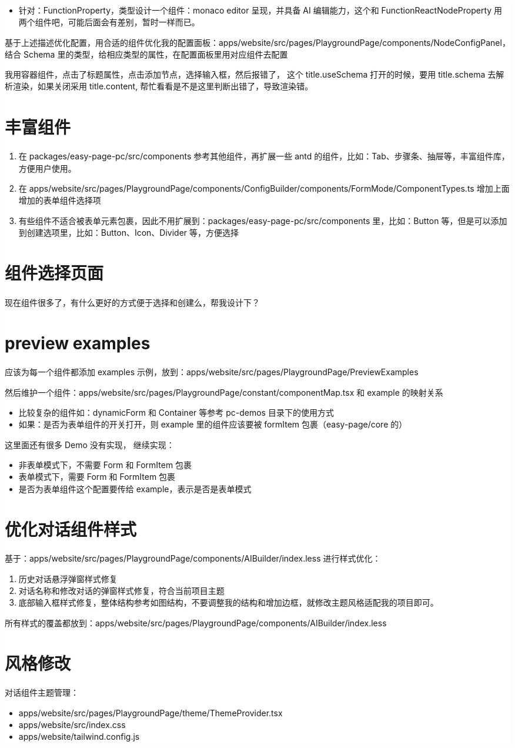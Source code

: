 - 针对：FunctionProperty，类型设计一个组件：monaco editor 呈现，并具备 AI 编辑能力，这个和 FunctionReactNodeProperty 用两个组件吧，可能后面会有差别，暂时一样而已。

基于上述描述优化配置，用合适的组件优化我的配置面板：apps/website/src/pages/PlaygroundPage/components/NodeConfigPanel，结合 Schema 里的类型，给相应类型的属性，在配置面板里用对应组件去配置

我用容器组件，点击了标题属性，点击添加节点，选择输入框，然后报错了，
这个 title.useSchema 打开的时候，要用 title.schema 去解析渲染，如果关闭采用 title.content, 帮忙看看是不是这里判断出错了，导致渲染错。

# 丰富组件

1. 在 packages/easy-page-pc/src/components 参考其他组件，再扩展一些 antd 的组件，比如：Tab、步骤条、抽屉等，丰富组件库，方便用户使用。
2. 在 apps/website/src/pages/PlaygroundPage/components/ConfigBuilder/components/FormMode/ComponentTypes.ts 增加上面增加的表单组件选择项

3. 有些组件不适合被表单元素包裹，因此不用扩展到：packages/easy-page-pc/src/components 里，比如：Button 等，但是可以添加到创建选项里，比如：Button、Icon、Divider 等，方便选择

# 组件选择页面

现在组件很多了，有什么更好的方式便于选择和创建么，帮我设计下？

# preview examples

应该为每一个组件都添加 examples 示例，放到：apps/website/src/pages/PlaygroundPage/PreviewExamples

然后维护一个组件：apps/website/src/pages/PlaygroundPage/constant/componentMap.tsx 和 example 的映射关系

- 比较复杂的组件如：dynamicForm 和 Container 等参考 pc-demos 目录下的使用方式
- 如果：是否为表单组件的开关打开，则 example 里的组件应该要被 formItem 包裹（easy-page/core 的）

这里面还有很多 Demo 没有实现， 继续实现：

- 非表单模式下，不需要 Form 和 FormItem 包裹
- 表单模式下，需要 Form 和 FormItem 包裹
- 是否为表单组件这个配置要传给 example，表示是否是表单模式

# 优化对话组件样式

基于：apps/website/src/pages/PlaygroundPage/components/AIBuilder/index.less 进行样式优化：

1. 历史对话悬浮弹窗样式修复
2. 对话名称和修改对话的弹窗样式修复，符合当前项目主题
3. 底部输入框样式修复，整体结构参考如图结构，不要调整我的结构和增加边框，就修改主题风格适配我的项目即可。

所有样式的覆盖都放到：apps/website/src/pages/PlaygroundPage/components/AIBuilder/index.less

# 风格修改

对话组件主题管理：

- apps/website/src/pages/PlaygroundPage/theme/ThemeProvider.tsx
- apps/website/src/index.css
- apps/website/tailwind.config.js

